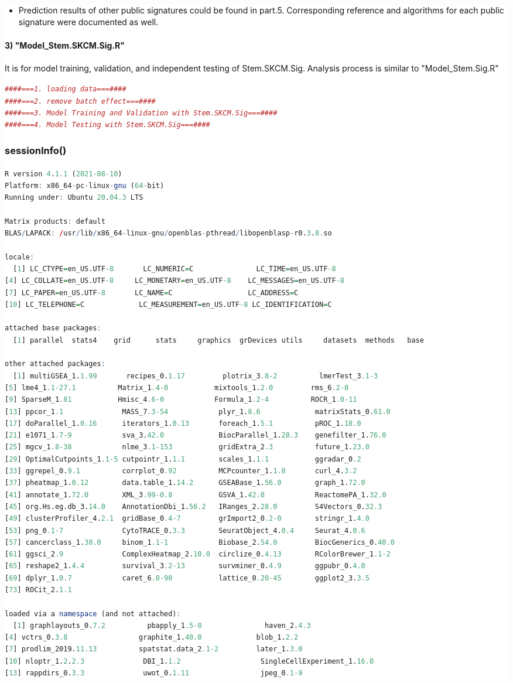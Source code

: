```R

```

- Prediction results of other public signatures could be found in part.5. Corresponding reference and algorithms for each public signature were documented as well.


#### 3) "Model_Stem.SKCM.Sig.R" 
It is for model training, validation, and independent testing of Stem.SKCM.Sig. Analysis process is similar to "Model_Stem.Sig.R"

```R
####===1. loading data===####
####===2. remove batch effect===####
####===3. Model Training and Validation with Stem.SKCM.Sig===####
####===4. Model Testing with Stem.SKCM.Sig===####
```


### sessionInfo()

```R
R version 4.1.1 (2021-08-10)
Platform: x86_64-pc-linux-gnu (64-bit)
Running under: Ubuntu 20.04.3 LTS

Matrix products: default
BLAS/LAPACK: /usr/lib/x86_64-linux-gnu/openblas-pthread/libopenblasp-r0.3.8.so

locale:
  [1] LC_CTYPE=en_US.UTF-8       LC_NUMERIC=C               LC_TIME=en_US.UTF-8
[4] LC_COLLATE=en_US.UTF-8     LC_MONETARY=en_US.UTF-8    LC_MESSAGES=en_US.UTF-8
[7] LC_PAPER=en_US.UTF-8       LC_NAME=C                  LC_ADDRESS=C
[10] LC_TELEPHONE=C             LC_MEASUREMENT=en_US.UTF-8 LC_IDENTIFICATION=C

attached base packages:
  [1] parallel  stats4    grid      stats     graphics  grDevices utils     datasets  methods   base

other attached packages:
  [1] multiGSEA_1.1.99       recipes_0.1.17         plotrix_3.8-2          lmerTest_3.1-3
[5] lme4_1.1-27.1          Matrix_1.4-0           mixtools_1.2.0         rms_6.2-0
[9] SparseM_1.81           Hmisc_4.6-0            Formula_1.2-4          ROCR_1.0-11
[13] ppcor_1.1              MASS_7.3-54            plyr_1.8.6             matrixStats_0.61.0
[17] doParallel_1.0.16      iterators_1.0.13       foreach_1.5.1          pROC_1.18.0
[21] e1071_1.7-9            sva_3.42.0             BiocParallel_1.28.3    genefilter_1.76.0
[25] mgcv_1.8-38            nlme_3.1-153           gridExtra_2.3          future_1.23.0
[29] OptimalCutpoints_1.1-5 cutpointr_1.1.1        scales_1.1.1           ggradar_0.2
[33] ggrepel_0.9.1          corrplot_0.92          MCPcounter_1.1.0       curl_4.3.2
[37] pheatmap_1.0.12        data.table_1.14.2      GSEABase_1.56.0        graph_1.72.0
[41] annotate_1.72.0        XML_3.99-0.8           GSVA_1.42.0            ReactomePA_1.32.0
[45] org.Hs.eg.db_3.14.0    AnnotationDbi_1.56.2   IRanges_2.28.0         S4Vectors_0.32.3
[49] clusterProfiler_4.2.1  gridBase_0.4-7         grImport2_0.2-0        stringr_1.4.0
[53] png_0.1-7              CytoTRACE_0.3.3        SeuratObject_4.0.4     Seurat_4.0.6
[57] cancerclass_1.38.0     binom_1.1-1            Biobase_2.54.0         BiocGenerics_0.40.0
[61] ggsci_2.9              ComplexHeatmap_2.10.0  circlize_0.4.13        RColorBrewer_1.1-2
[65] reshape2_1.4.4         survival_3.2-13        survminer_0.4.9        ggpubr_0.4.0
[69] dplyr_1.0.7            caret_6.0-90           lattice_0.20-45        ggplot2_3.3.5
[73] ROCit_2.1.1

loaded via a namespace (and not attached):
  [1] graphlayouts_0.7.2          pbapply_1.5-0               haven_2.4.3
[4] vctrs_0.3.8                 graphite_1.40.0             blob_1.2.2
[7] prodlim_2019.11.13          spatstat.data_2.1-2         later_1.3.0
[10] nloptr_1.2.2.3              DBI_1.1.2                   SingleCellExperiment_1.16.0
[13] rappdirs_0.3.3              uwot_0.1.11                 jpeg_0.1-9
```